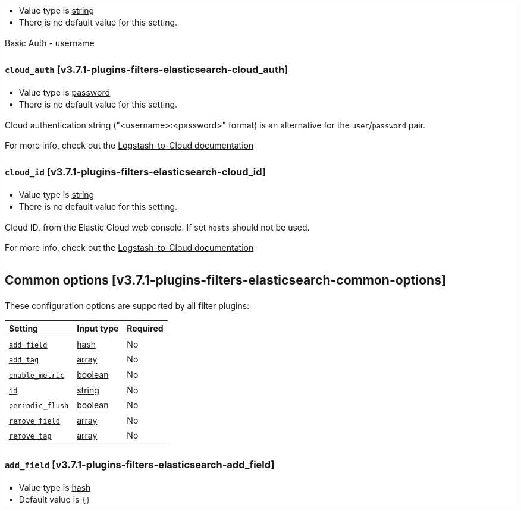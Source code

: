 * Value type is [string](/lsr/value-types.md#string)
* There is no default value for this setting.

Basic Auth - username

### `cloud_auth` [v3.7.1-plugins-filters-elasticsearch-cloud_auth]

* Value type is [password](/lsr/value-types.md#password)
* There is no default value for this setting.

Cloud authentication string ("\<username>:\<password>" format) is an alternative for the `user`/`password` pair.

For more info, check out the [Logstash-to-Cloud documentation](https://www.elastic.co/guide/en/logstash/7.8/connecting-to-cloud.html)

### `cloud_id` [v3.7.1-plugins-filters-elasticsearch-cloud_id]

* Value type is [string](/lsr/value-types.md#string)
* There is no default value for this setting.

Cloud ID, from the Elastic Cloud web console. If set `hosts` should not be used.

For more info, check out the [Logstash-to-Cloud documentation](https://www.elastic.co/guide/en/logstash/7.8/connecting-to-cloud.html)

## Common options [v3.7.1-plugins-filters-elasticsearch-common-options]

These configuration options are supported by all filter plugins:

| Setting | Input type | Required |
| :- | :- | :- |
| [`add_field`](v3-7-1-plugins-filters-elasticsearch.md#v3.7.1-plugins-filters-elasticsearch-add_field) | [hash](/lsr/value-types.md#hash) | No |
| [`add_tag`](v3-7-1-plugins-filters-elasticsearch.md#v3.7.1-plugins-filters-elasticsearch-add_tag) | [array](/lsr/value-types.md#array) | No |
| [`enable_metric`](v3-7-1-plugins-filters-elasticsearch.md#v3.7.1-plugins-filters-elasticsearch-enable_metric) | [boolean](/lsr/value-types.md#boolean) | No |
| [`id`](v3-7-1-plugins-filters-elasticsearch.md#v3.7.1-plugins-filters-elasticsearch-id) | [string](/lsr/value-types.md#string) | No |
| [`periodic_flush`](v3-7-1-plugins-filters-elasticsearch.md#v3.7.1-plugins-filters-elasticsearch-periodic_flush) | [boolean](/lsr/value-types.md#boolean) | No |
| [`remove_field`](v3-7-1-plugins-filters-elasticsearch.md#v3.7.1-plugins-filters-elasticsearch-remove_field) | [array](/lsr/value-types.md#array) | No |
| [`remove_tag`](v3-7-1-plugins-filters-elasticsearch.md#v3.7.1-plugins-filters-elasticsearch-remove_tag) | [array](/lsr/value-types.md#array) | No |

### `add_field` [v3.7.1-plugins-filters-elasticsearch-add_field]

* Value type is [hash](/lsr/value-types.md#hash)
* Default value is `{}`
